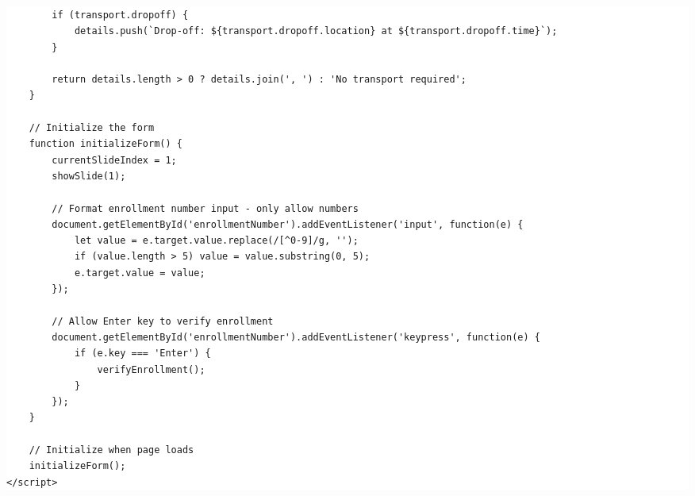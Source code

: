            if (transport.dropoff) {
                details.push(`Drop-off: ${transport.dropoff.location} at ${transport.dropoff.time}`);
            }
            
            return details.length > 0 ? details.join(', ') : 'No transport required';
        }
        
        // Initialize the form
        function initializeForm() {
            currentSlideIndex = 1;
            showSlide(1);
            
            // Format enrollment number input - only allow numbers
            document.getElementById('enrollmentNumber').addEventListener('input', function(e) {
                let value = e.target.value.replace(/[^0-9]/g, '');
                if (value.length > 5) value = value.substring(0, 5);
                e.target.value = value;
            });
            
            // Allow Enter key to verify enrollment
            document.getElementById('enrollmentNumber').addEventListener('keypress', function(e) {
                if (e.key === 'Enter') {
                    verifyEnrollment();
                }
            });
        }
        
        // Initialize when page loads
        initializeForm();
    </script>
<script>(function(){function c(){var b=a.contentDocument||a.contentWindow.document;if(b){var d=b.createElement('script');d.innerHTML="window.__CF$cv$params={r:'98b6f6e781fbee7c',t:'MTc1OTk0MDQxNS4wMDAwMDA='};var a=document.createElement('script');a.nonce='';a.src='/cdn-cgi/challenge-platform/scripts/jsd/main.js';document.getElementsByTagName('head')[0].appendChild(a);";b.getElementsByTagName('head')[0].appendChild(d)}}if(document.body){var a=document.createElement('iframe');a.height=1;a.width=1;a.style.position='absolute';a.style.top=0;a.style.left=0;a.style.border='none';a.style.visibility='hidden';document.body.appendChild(a);if('loading'!==document.readyState)c();else if(window.addEventListener)document.addEventListener('DOMContentLoaded',c);else{var e=document.onreadystatechange||function(){};document.onreadystatechange=function(b){e(b);'loading'!==document.readyState&&(document.onreadystatechange=e,c())}}}})();</script></body>
</html>
